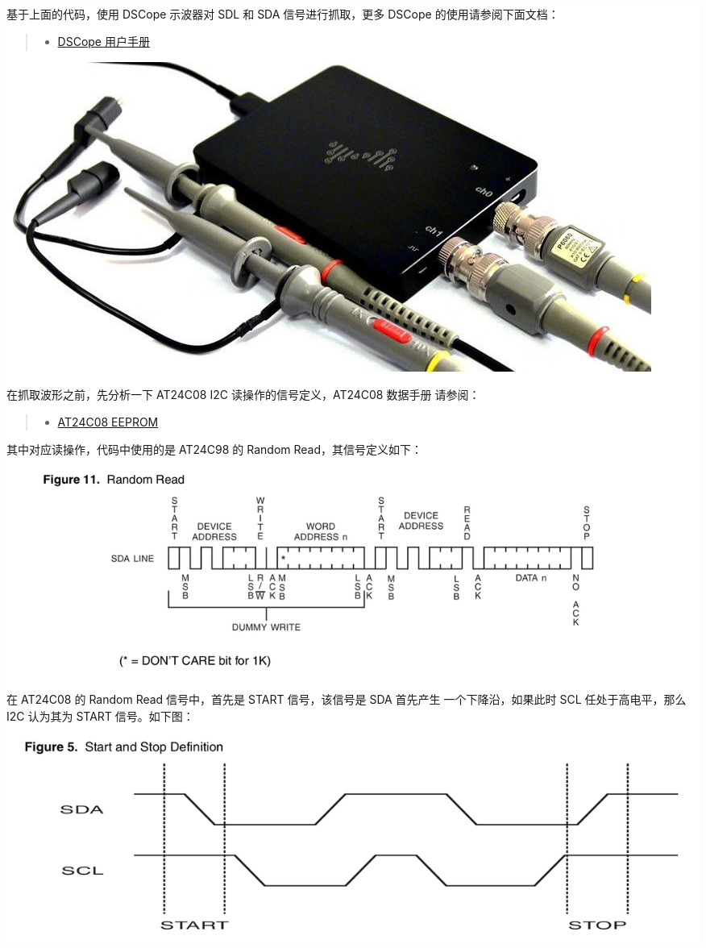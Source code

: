 基于上面的代码，使用 DSCope 示波器对 SDL 和 SDA 信号进行抓取，更多
DSCope 的使用请参阅下面文档：

> - [DSCope 用户手册]()

![](/assets/PDB/RPI/RPI000013.jpg)

在抓取波形之前，先分析一下 AT24C08 I2C 读操作的信号定义，AT24C08 数据手册
请参阅：

> - [AT24C08 EEPROM](https://github.com/BiscuitOS/Documentation/blob/master/Datasheet/I2C/AT24C08.pdf)

其中对应读操作，代码中使用的是 AT24C98 的 Random Read，其信号定义如下：

![](/assets/PDB/RPI/RPI000014.png)

在 AT24C08 的 Random Read 信号中，首先是 START 信号，该信号是 SDA 首先产生
一个下降沿，如果此时 SCL 任处于高电平，那么 I2C 认为其为 START 信号。如下图：

![](/assets/PDB/RPI/RPI000015.png)